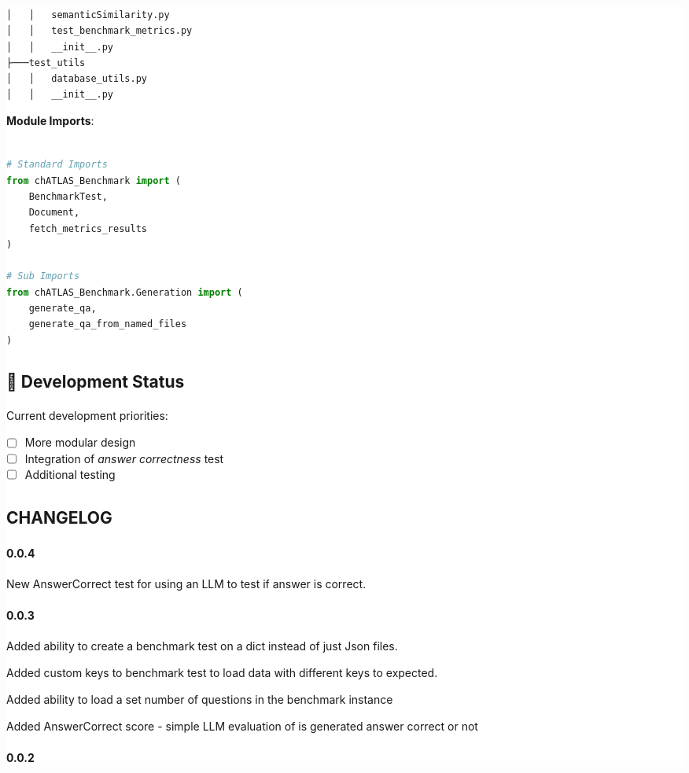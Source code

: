 ```text
│   │   semanticSimilarity.py
│   │   test_benchmark_metrics.py
│   │   __init__.py
├───test_utils
│   │   database_utils.py
│   │   __init__.py
```

**Module Imports**:

```python

# Standard Imports
from chATLAS_Benchmark import (
    BenchmarkTest,
    Document,
    fetch_metrics_results
)

# Sub Imports
from chATLAS_Benchmark.Generation import (
    generate_qa,
    generate_qa_from_named_files
)
```





## 🔧 Development Status


Current development priorities:

- [ ] More modular design
- [ ] Integration of *answer correctness* test
- [ ] Additional testing

## CHANGELOG


#### 0.0.4

New AnswerCorrect test for using an LLM to test if answer is correct.

#### 0.0.3

Added ability to create a benchmark test on a dict instead of just Json files.

Added custom keys to benchmark test to load data with different keys to expected.

Added ability to load a set number of questions in the benchmark instance

Added AnswerCorrect score - simple LLM evaluation of is generated answer correct or not

#### 0.0.2
